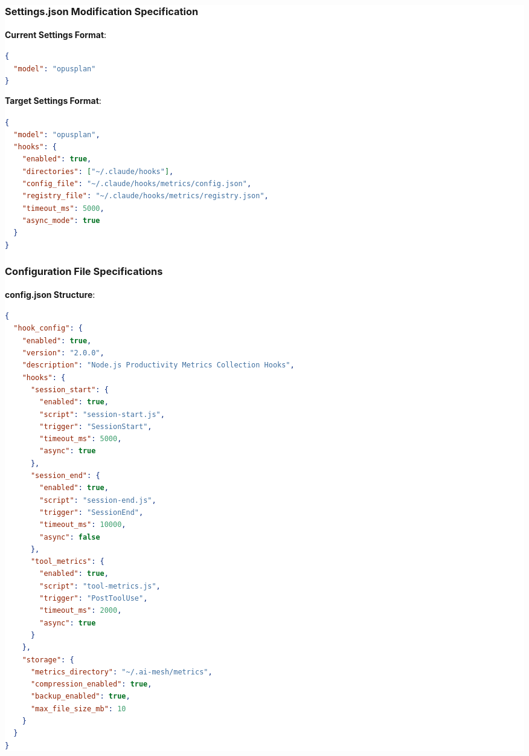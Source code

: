 ### Settings.json Modification Specification

**Current Settings Format**:
```json
{
  "model": "opusplan"
}
```

**Target Settings Format**:
```json
{
  "model": "opusplan",
  "hooks": {
    "enabled": true,
    "directories": ["~/.claude/hooks"],
    "config_file": "~/.claude/hooks/metrics/config.json",
    "registry_file": "~/.claude/hooks/metrics/registry.json",
    "timeout_ms": 5000,
    "async_mode": true
  }
}
```

### Configuration File Specifications

**config.json Structure**:
```json
{
  "hook_config": {
    "enabled": true,
    "version": "2.0.0",
    "description": "Node.js Productivity Metrics Collection Hooks",
    "hooks": {
      "session_start": {
        "enabled": true,
        "script": "session-start.js",
        "trigger": "SessionStart",
        "timeout_ms": 5000,
        "async": true
      },
      "session_end": {
        "enabled": true,
        "script": "session-end.js",
        "trigger": "SessionEnd",
        "timeout_ms": 10000,
        "async": false
      },
      "tool_metrics": {
        "enabled": true,
        "script": "tool-metrics.js",
        "trigger": "PostToolUse",
        "timeout_ms": 2000,
        "async": true
      }
    },
    "storage": {
      "metrics_directory": "~/.ai-mesh/metrics",
      "compression_enabled": true,
      "backup_enabled": true,
      "max_file_size_mb": 10
    }
  }
}
```
